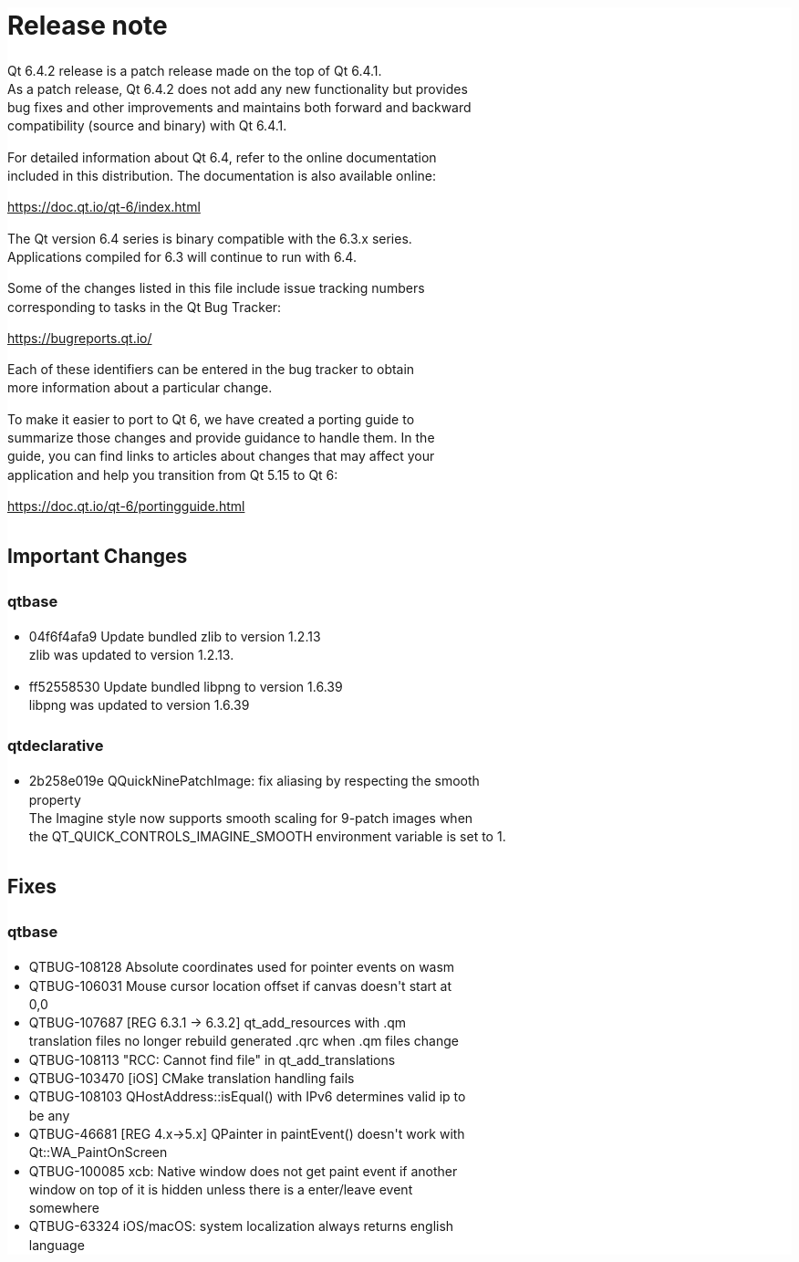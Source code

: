 Release note  
============  
  
Qt 6.4.2 release is a patch release made on the top of Qt 6.4.1.  
As a patch release, Qt 6.4.2 does not add any new functionality but provides  
bug fixes and other improvements and maintains both forward and backward  
compatibility (source and binary) with Qt 6.4.1.  

For detailed information about Qt 6.4, refer to the online documentation  
included in this distribution. The documentation is also available online:  
  
https://doc.qt.io/qt-6/index.html  
  
The Qt version 6.4 series is binary compatible with the 6.3.x series.  
Applications compiled for 6.3 will continue to run with 6.4.  
  
Some of the changes listed in this file include issue tracking numbers  
corresponding to tasks in the Qt Bug Tracker:  
  
https://bugreports.qt.io/  
  
Each of these identifiers can be entered in the bug tracker to obtain  
more information about a particular change.  
  
To make it easier to port to Qt 6, we have created a porting guide to  
summarize those changes and provide guidance to handle them. In the  
guide, you can find links to articles about changes that may affect your  
application and help you transition from Qt 5.15 to Qt 6:  
  
https://doc.qt.io/qt-6/portingguide.html  
  
Important Changes  
-----------------  
  
### qtbase  
* 04f6f4afa9 Update bundled zlib to version 1.2.13  
zlib was updated to version 1.2.13.  
  
* ff52558530 Update bundled libpng to version 1.6.39  
libpng was updated to version 1.6.39  
  
### qtdeclarative  
* 2b258e019e QQuickNinePatchImage: fix aliasing by respecting the smooth  
property  
The Imagine style now supports smooth scaling for 9-patch images when  
the QT_QUICK_CONTROLS_IMAGINE_SMOOTH environment variable is set to 1.  
  
  
Fixes  
-----  
  
### qtbase  
* QTBUG-108128 Absolute coordinates used for pointer events on wasm  
* QTBUG-106031 Mouse cursor location offset if canvas doesn't start at  
0,0  
* QTBUG-107687  [REG 6.3.1 -> 6.3.2] qt_add_resources with .qm  
translation files no longer rebuild generated .qrc when .qm files change  
* QTBUG-108113 "RCC: Cannot find file" in qt_add_translations  
* QTBUG-103470 [iOS] CMake translation handling fails  
* QTBUG-108103 QHostAddress::isEqual() with IPv6 determines valid ip to  
be any  
* QTBUG-46681 [REG 4.x->5.x] QPainter in paintEvent() doesn't work with  
Qt::WA_PaintOnScreen  
* QTBUG-100085 xcb: Native window does not get paint event if another  
window on top of it is hidden unless there is a enter/leave event  
somewhere  
* QTBUG-63324 iOS/macOS: system localization always returns english  
language  